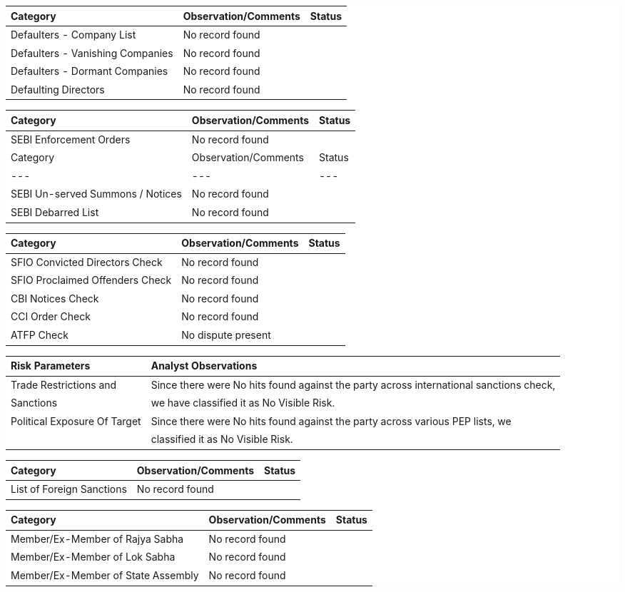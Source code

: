 | Category                         | Observation/Comments   | Status   |
|:---------------------------------|:-----------------------|:---------|
| Defaulters - Company List        | No record found        |          |
| Defaulters - Vanishing Companies | No record found        |          |
| Defaulters - Dormant Companies   | No record found        |          |
| Defaulting Directors             | No record found        |          |

| Category                         | Observation/Comments   | Status   |
|:---------------------------------|:-----------------------|:---------|
| SEBI Enforcement Orders          | No record found        |          |
| Category                         | Observation/Comments   | Status   |
| ---                              | ---                    | ---      |
| SEBI Un-served Summons / Notices | No record found        |          |
| SEBI Debarred List               | No record found        |          |

| Category                        | Observation/Comments   | Status   |
|:--------------------------------|:-----------------------|:---------|
| SFIO Convicted Directors Check  | No record found        |          |
| SFIO Proclaimed Offenders Check | No record found        |          |
| CBI Notices Check               | No record found        |          |
| CCI Order Check                 | No record found        |          |
| ATFP Check                      | No dispute present     |          |

| Risk Parameters              | Analyst Observations                                                                   |
|:-----------------------------|:---------------------------------------------------------------------------------------|
| Trade Restrictions and       | Since there were No hits found against the party across international sanctions check, |
| Sanctions                    | we have classified it as No Visible Risk.                                              |
| Political Exposure Of Target | Since there were No hits found against the party across various PEP lists, we          |
|                              | classified it as No Visible Risk.                                                      |

| Category                  | Observation/Comments   | Status   |
|:--------------------------|:-----------------------|:---------|
| List of Foreign Sanctions | No record found        |          |

| Category                           | Observation/Comments   | Status   |
|:-----------------------------------|:-----------------------|:---------|
| Member/Ex-Member of Rajya Sabha    | No record found        |          |
| Member/Ex-Member of Lok Sabha      | No record found        |          |
| Member/Ex-Member of State Assembly | No record found        |          |
